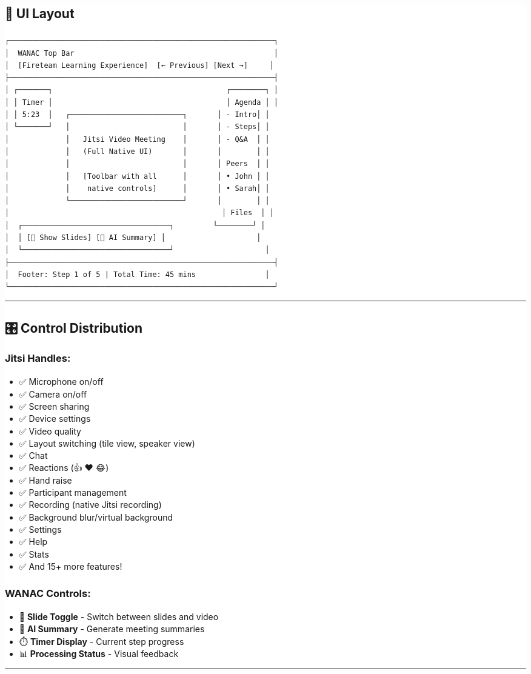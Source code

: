 ## 🎯 UI Layout

```
┌─────────────────────────────────────────────────────────────┐
│  WANAC Top Bar                                              │
│  [Fireteam Learning Experience]  [← Previous] [Next →]     │
├─────────────────────────────────────────────────────────────┤
│ ┌───────┐                                        ┌────────┐ │
│ │ Timer │                                        │ Agenda │ │
│ │ 5:23  │   ┌──────────────────────────┐       │ - Intro│ │
│ └───────┘   │                          │       │ - Steps│ │
│             │   Jitsi Video Meeting    │       │ - Q&A  │ │
│             │   (Full Native UI)       │       │        │ │
│             │                          │       │ Peers  │ │
│             │   [Toolbar with all      │       │ • John │ │
│             │    native controls]      │       │ • Sarah│ │
│             └──────────────────────────┘       │        │ │
│                                                 │ Files  │ │
│  ┌──────────────────────────────────┐         └────────┘ │
│  │ [🎨 Show Slides] [🤖 AI Summary] │                     │
│  └──────────────────────────────────┘                     │
├─────────────────────────────────────────────────────────────┤
│  Footer: Step 1 of 5 | Total Time: 45 mins                │
└─────────────────────────────────────────────────────────────┘
```

---

## 🎛️ Control Distribution

### **Jitsi Handles:**
- ✅ Microphone on/off
- ✅ Camera on/off
- ✅ Screen sharing
- ✅ Device settings
- ✅ Video quality
- ✅ Layout switching (tile view, speaker view)
- ✅ Chat
- ✅ Reactions (👍 ❤️ 😂)
- ✅ Hand raise
- ✅ Participant management
- ✅ Recording (native Jitsi recording)
- ✅ Background blur/virtual background
- ✅ Settings
- ✅ Help
- ✅ Stats
- ✅ And 15+ more features!

### **WANAC Controls:**
- 🎨 **Slide Toggle** - Switch between slides and video
- 🤖 **AI Summary** - Generate meeting summaries
- ⏱️ **Timer Display** - Current step progress
- 📊 **Processing Status** - Visual feedback

---